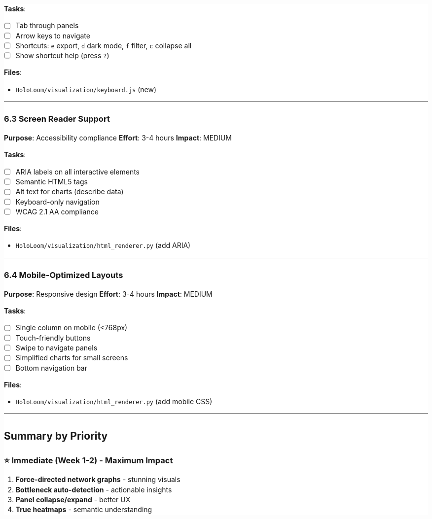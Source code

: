 **Tasks**:
- [ ] Tab through panels
- [ ] Arrow keys to navigate
- [ ] Shortcuts: `e` export, `d` dark mode, `f` filter, `c` collapse all
- [ ] Show shortcut help (press `?`)

**Files**:
- `HoloLoom/visualization/keyboard.js` (new)

---

### 6.3 Screen Reader Support
**Purpose**: Accessibility compliance
**Effort**: 3-4 hours
**Impact**: MEDIUM

**Tasks**:
- [ ] ARIA labels on all interactive elements
- [ ] Semantic HTML5 tags
- [ ] Alt text for charts (describe data)
- [ ] Keyboard-only navigation
- [ ] WCAG 2.1 AA compliance

**Files**:
- `HoloLoom/visualization/html_renderer.py` (add ARIA)

---

### 6.4 Mobile-Optimized Layouts
**Purpose**: Responsive design
**Effort**: 3-4 hours
**Impact**: MEDIUM

**Tasks**:
- [ ] Single column on mobile (<768px)
- [ ] Touch-friendly buttons
- [ ] Swipe to navigate panels
- [ ] Simplified charts for small screens
- [ ] Bottom navigation bar

**Files**:
- `HoloLoom/visualization/html_renderer.py` (add mobile CSS)

---

## Summary by Priority

### ⭐ Immediate (Week 1-2) - Maximum Impact
1. **Force-directed network graphs** - stunning visuals
2. **Bottleneck auto-detection** - actionable insights
3. **Panel collapse/expand** - better UX
4. **True heatmaps** - semantic understanding
